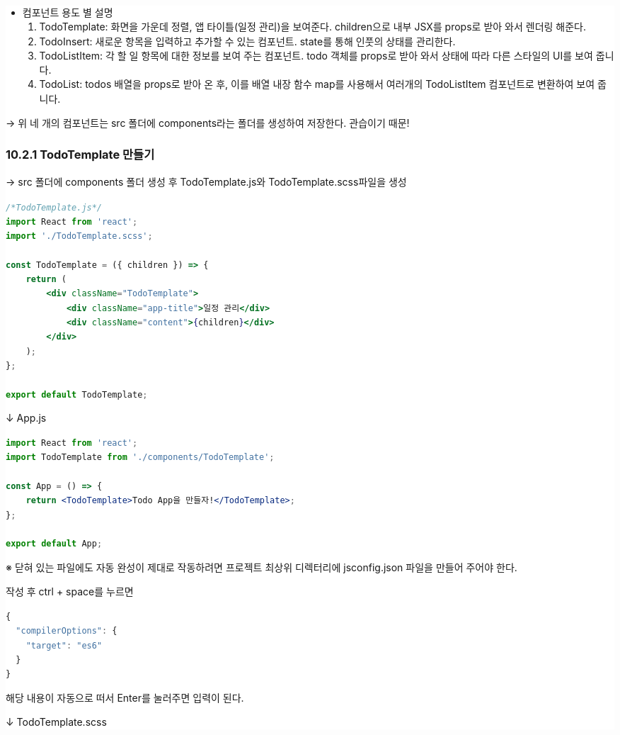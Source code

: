 - 컴포넌트 용도 별 설명
    1. TodoTemplate: 화면을 가운데 정렬, 앱 타이틀(일정 관리)을 보여준다. children으로 내부 JSX를 props로 받아 와서 렌더링 해준다.
    2. TodoInsert: 새로운 항목을 입력하고 추가할 수 있는 컴포넌트. state를 통해 인풋의 상태를 관리한다.
    3. TodoListItem: 각 할 일 항목에 대한 정보를 보여 주는 컴포넌트. todo 객체를 props로 받아 와서 상태에 따라 다른 스타일의 UI를 보여 줍니다.
    4. TodoList: todos 배열을 props로 받아 온 후, 이를 배열 내장 함수 map를 사용해서 여러개의 TodoListItem 컴포넌트로 변환하여 보여 줍니다.

→ 위 네 개의 컴포넌트는 src 폴더에 components라는 폴더를 생성하여 저장한다. 관습이기 때문!

### 10.2.1 TodoTemplate 만들기

→ src 폴더에 components 폴더 생성 후 TodoTemplate.js와 TodoTemplate.scss파일을 생성

```jsx
/*TodoTemplate.js*/
import React from 'react';
import './TodoTemplate.scss';

const TodoTemplate = ({ children }) => {
	return (
		<div className="TodoTemplate">
			<div className="app-title">일정 관리</div>
			<div className="content">{children}</div>
		</div>
	);
};

export default TodoTemplate;
```

↓ App.js

```jsx
import React from 'react';
import TodoTemplate from './components/TodoTemplate';

const App = () => {
	return <TodoTemplate>Todo App을 만들자!</TodoTemplate>;
};

export default App;
```

※ 닫혀 있는 파일에도 자동 완성이 제대로 작동하려면 프로젝트 최상위 디렉터리에 jsconfig.json 파일을 만들어 주어야 한다.

작성 후 ctrl + space를 누르면 

```jsx
{
  "compilerOptions": {
    "target": "es6"
  }
}
```

해당 내용이 자동으로 떠서 Enter를 눌러주면 입력이 된다.

↓ TodoTemplate.scss
